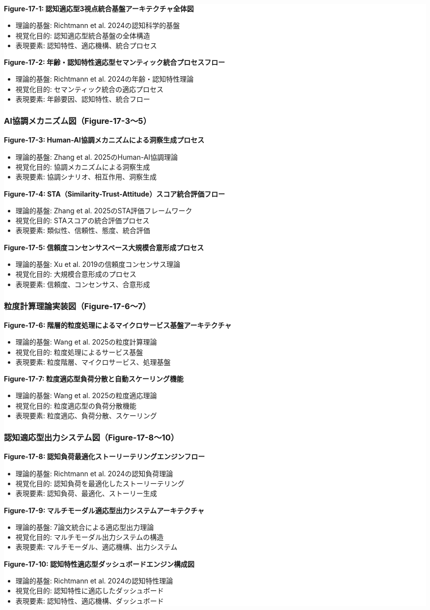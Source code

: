 **Figure-17-1: 認知適応型3視点統合基盤アーキテクチャ全体図**
- 理論的基盤: Richtmann et al. 2024の認知科学的基盤
- 視覚化目的: 認知適応型統合基盤の全体構造
- 表現要素: 認知特性、適応機構、統合プロセス

**Figure-17-2: 年齢・認知特性適応型セマンティック統合プロセスフロー**
- 理論的基盤: Richtmann et al. 2024の年齢・認知特性理論
- 視覚化目的: セマンティック統合の適応プロセス
- 表現要素: 年齢要因、認知特性、統合フロー

### AI協調メカニズム図（Figure-17-3～5）

**Figure-17-3: Human-AI協調メカニズムによる洞察生成プロセス**
- 理論的基盤: Zhang et al. 2025のHuman-AI協調理論
- 視覚化目的: 協調メカニズムによる洞察生成
- 表現要素: 協調シナリオ、相互作用、洞察生成

**Figure-17-4: STA（Similarity-Trust-Attitude）スコア統合評価フロー**
- 理論的基盤: Zhang et al. 2025のSTA評価フレームワーク
- 視覚化目的: STAスコアの統合評価プロセス
- 表現要素: 類似性、信頼性、態度、統合評価

**Figure-17-5: 信頼度コンセンサスベース大規模合意形成プロセス**
- 理論的基盤: Xu et al. 2019の信頼度コンセンサス理論
- 視覚化目的: 大規模合意形成のプロセス
- 表現要素: 信頼度、コンセンサス、合意形成

### 粒度計算理論実装図（Figure-17-6～7）

**Figure-17-6: 階層的粒度処理によるマイクロサービス基盤アーキテクチャ**
- 理論的基盤: Wang et al. 2025の粒度計算理論
- 視覚化目的: 粒度処理によるサービス基盤
- 表現要素: 粒度階層、マイクロサービス、処理基盤

**Figure-17-7: 粒度適応型負荷分散と自動スケーリング機能**
- 理論的基盤: Wang et al. 2025の粒度適応理論
- 視覚化目的: 粒度適応型の負荷分散機能
- 表現要素: 粒度適応、負荷分散、スケーリング

### 認知適応型出力システム図（Figure-17-8～10）

**Figure-17-8: 認知負荷最適化ストーリーテリングエンジンフロー**
- 理論的基盤: Richtmann et al. 2024の認知負荷理論
- 視覚化目的: 認知負荷を最適化したストーリーテリング
- 表現要素: 認知負荷、最適化、ストーリー生成

**Figure-17-9: マルチモーダル適応型出力システムアーキテクチャ**
- 理論的基盤: 7論文統合による適応型出力理論
- 視覚化目的: マルチモーダル出力システムの構造
- 表現要素: マルチモーダル、適応機構、出力システム

**Figure-17-10: 認知特性適応型ダッシュボードエンジン構成図**
- 理論的基盤: Richtmann et al. 2024の認知特性理論
- 視覚化目的: 認知特性に適応したダッシュボード
- 表現要素: 認知特性、適応機構、ダッシュボード
